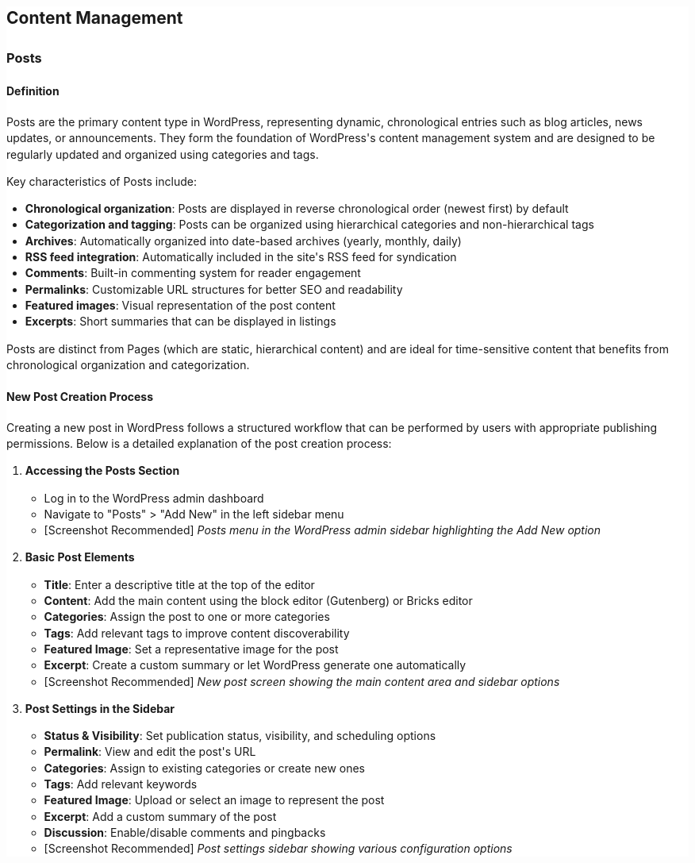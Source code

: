 ## Content Management

### Posts

#### Definition

Posts are the primary content type in WordPress, representing dynamic, chronological entries such as blog articles, news updates, or announcements. They form the foundation of WordPress's content management system and are designed to be regularly updated and organized using categories and tags.

Key characteristics of Posts include:

- **Chronological organization**: Posts are displayed in reverse chronological order (newest first) by default
- **Categorization and tagging**: Posts can be organized using hierarchical categories and non-hierarchical tags
- **Archives**: Automatically organized into date-based archives (yearly, monthly, daily)
- **RSS feed integration**: Automatically included in the site's RSS feed for syndication
- **Comments**: Built-in commenting system for reader engagement
- **Permalinks**: Customizable URL structures for better SEO and readability
- **Featured images**: Visual representation of the post content
- **Excerpts**: Short summaries that can be displayed in listings

Posts are distinct from Pages (which are static, hierarchical content) and are ideal for time-sensitive content that benefits from chronological organization and categorization.

#### New Post Creation Process

Creating a new post in WordPress follows a structured workflow that can be performed by users with appropriate publishing permissions. Below is a detailed explanation of the post creation process:

1. **Accessing the Posts Section**
   - Log in to the WordPress admin dashboard
   - Navigate to "Posts" > "Add New" in the left sidebar menu
   - [Screenshot Recommended] *Posts menu in the WordPress admin sidebar highlighting the Add New option*

2. **Basic Post Elements**
   - **Title**: Enter a descriptive title at the top of the editor
   - **Content**: Add the main content using the block editor (Gutenberg) or Bricks editor
   - **Categories**: Assign the post to one or more categories
   - **Tags**: Add relevant tags to improve content discoverability
   - **Featured Image**: Set a representative image for the post
   - **Excerpt**: Create a custom summary or let WordPress generate one automatically
   - [Screenshot Recommended] *New post screen showing the main content area and sidebar options*

3. **Post Settings in the Sidebar**
   - **Status & Visibility**: Set publication status, visibility, and scheduling options
   - **Permalink**: View and edit the post's URL
   - **Categories**: Assign to existing categories or create new ones
   - **Tags**: Add relevant keywords
   - **Featured Image**: Upload or select an image to represent the post
   - **Excerpt**: Add a custom summary of the post
   - **Discussion**: Enable/disable comments and pingbacks
   - [Screenshot Recommended] *Post settings sidebar showing various configuration options*
